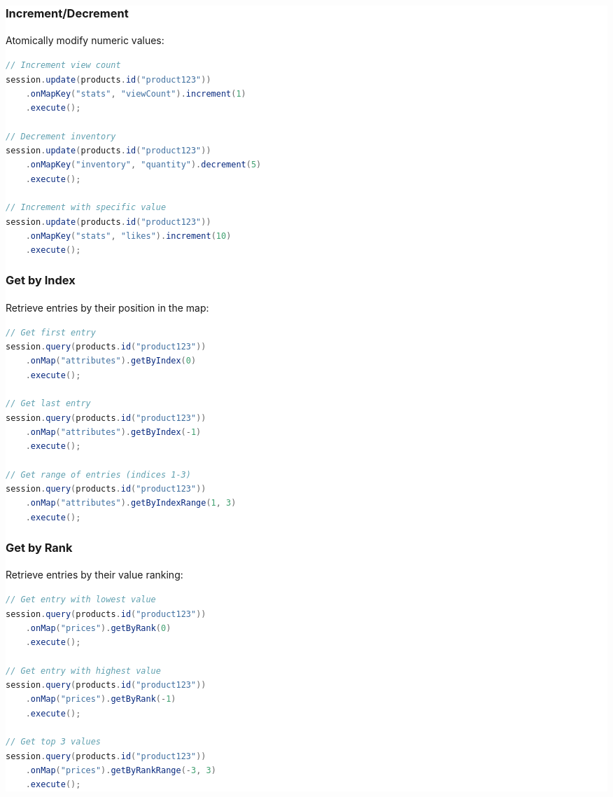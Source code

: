 ### Increment/Decrement

Atomically modify numeric values:

```java
// Increment view count
session.update(products.id("product123"))
    .onMapKey("stats", "viewCount").increment(1)
    .execute();

// Decrement inventory
session.update(products.id("product123"))
    .onMapKey("inventory", "quantity").decrement(5)
    .execute();

// Increment with specific value
session.update(products.id("product123"))
    .onMapKey("stats", "likes").increment(10)
    .execute();
```

### Get by Index

Retrieve entries by their position in the map:

```java
// Get first entry
session.query(products.id("product123"))
    .onMap("attributes").getByIndex(0)
    .execute();

// Get last entry
session.query(products.id("product123"))
    .onMap("attributes").getByIndex(-1)
    .execute();

// Get range of entries (indices 1-3)
session.query(products.id("product123"))
    .onMap("attributes").getByIndexRange(1, 3)
    .execute();
```

### Get by Rank

Retrieve entries by their value ranking:

```java
// Get entry with lowest value
session.query(products.id("product123"))
    .onMap("prices").getByRank(0)
    .execute();

// Get entry with highest value
session.query(products.id("product123"))
    .onMap("prices").getByRank(-1)
    .execute();

// Get top 3 values
session.query(products.id("product123"))
    .onMap("prices").getByRankRange(-3, 3)
    .execute();
```
